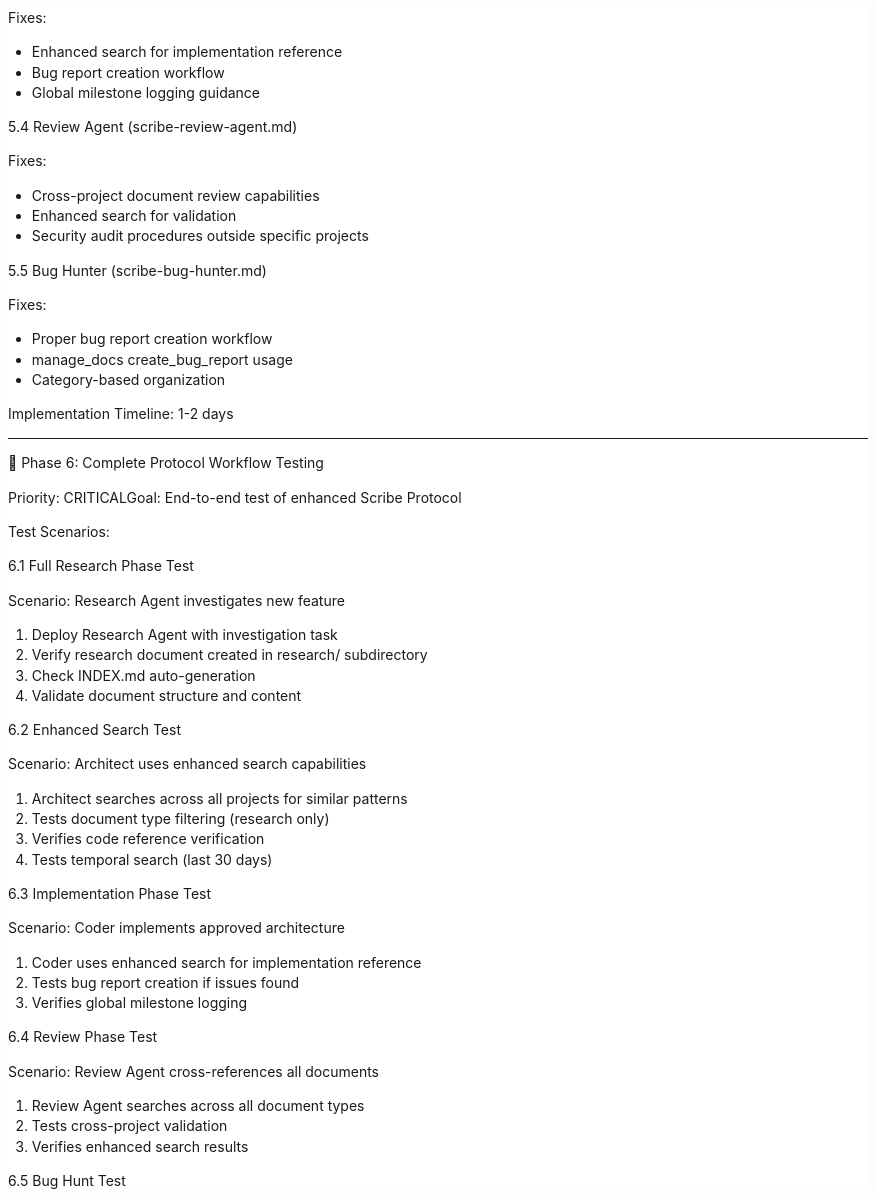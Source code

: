   Fixes:
  - Enhanced search for implementation reference
  - Bug report creation workflow
  - Global milestone logging guidance

  5.4 Review Agent (scribe-review-agent.md)

  Fixes:
  - Cross-project document review capabilities
  - Enhanced search for validation
  - Security audit procedures outside specific projects

  5.5 Bug Hunter (scribe-bug-hunter.md)

  Fixes:
  - Proper bug report creation workflow
  - manage_docs create_bug_report usage
  - Category-based organization

  Implementation Timeline: 1-2 days

  ---
  🧪 Phase 6: Complete Protocol Workflow Testing

  Priority: CRITICALGoal: End-to-end test of enhanced Scribe Protocol

  Test Scenarios:

  6.1 Full Research Phase Test

  Scenario: Research Agent investigates new feature
  1. Deploy Research Agent with investigation task
  2. Verify research document created in research/ subdirectory
  3. Check INDEX.md auto-generation
  4. Validate document structure and content

  6.2 Enhanced Search Test

  Scenario: Architect uses enhanced search capabilities
  1. Architect searches across all projects for similar patterns
  2. Tests document type filtering (research only)
  3. Verifies code reference verification
  4. Tests temporal search (last 30 days)

  6.3 Implementation Phase Test

  Scenario: Coder implements approved architecture
  1. Coder uses enhanced search for implementation reference
  2. Tests bug report creation if issues found
  3. Verifies global milestone logging

  6.4 Review Phase Test

  Scenario: Review Agent cross-references all documents
  1. Review Agent searches across all document types
  2. Tests cross-project validation
  3. Verifies enhanced search results

  6.5 Bug Hunt Test
